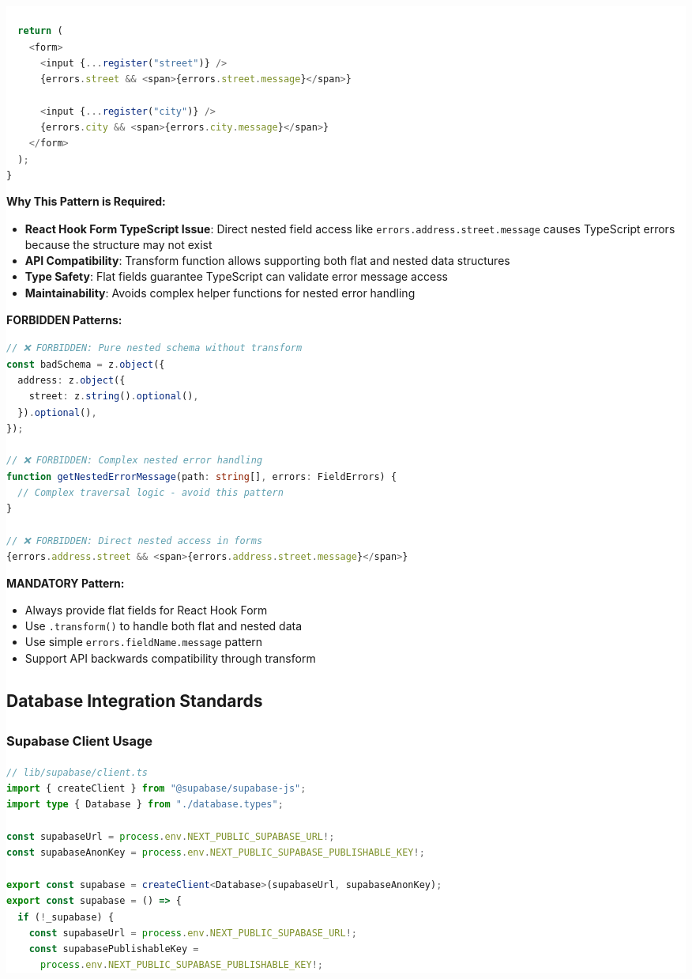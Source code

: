 ```typescript

  return (
    <form>
      <input {...register("street")} />
      {errors.street && <span>{errors.street.message}</span>}
      
      <input {...register("city")} />
      {errors.city && <span>{errors.city.message}</span>}
    </form>
  );
}
```

**Why This Pattern is Required:**

- **React Hook Form TypeScript Issue**: Direct nested field access like `errors.address.street.message` causes TypeScript errors because the structure may not exist
- **API Compatibility**: Transform function allows supporting both flat and nested data structures
- **Type Safety**: Flat fields guarantee TypeScript can validate error message access
- **Maintainability**: Avoids complex helper functions for nested error handling

**FORBIDDEN Patterns:**

```typescript
// ❌ FORBIDDEN: Pure nested schema without transform
const badSchema = z.object({
  address: z.object({
    street: z.string().optional(),
  }).optional(),
});

// ❌ FORBIDDEN: Complex nested error handling
function getNestedErrorMessage(path: string[], errors: FieldErrors) {
  // Complex traversal logic - avoid this pattern
}

// ❌ FORBIDDEN: Direct nested access in forms
{errors.address.street && <span>{errors.address.street.message}</span>}
```

**MANDATORY Pattern:**
- Always provide flat fields for React Hook Form
- Use `.transform()` to handle both flat and nested data
- Use simple `errors.fieldName.message` pattern
- Support API backwards compatibility through transform

## Database Integration Standards

### Supabase Client Usage

```typescript
// lib/supabase/client.ts
import { createClient } from "@supabase/supabase-js";
import type { Database } from "./database.types";

const supabaseUrl = process.env.NEXT_PUBLIC_SUPABASE_URL!;
const supabaseAnonKey = process.env.NEXT_PUBLIC_SUPABASE_PUBLISHABLE_KEY!;

export const supabase = createClient<Database>(supabaseUrl, supabaseAnonKey);
export const supabase = () => {
  if (!_supabase) {
    const supabaseUrl = process.env.NEXT_PUBLIC_SUPABASE_URL!;
    const supabasePublishableKey =
      process.env.NEXT_PUBLIC_SUPABASE_PUBLISHABLE_KEY!;

```